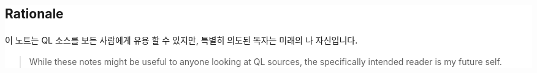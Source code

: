 ## Rationale

이 노트는 QL 소스를 보든 사람에게 유용 할 수 있지만, 특별히 의도된 독자는 미래의 나 자신입니다.
> While these notes might be useful to anyone looking at QL sources, the specifically intended reader is my future self.

[0]: http://godoc.org/github.com/cznic/lldb#hdr-Block_handles
[1]: http://godoc.org/github.com/cznic/lldb#EncodeScalars
[2]: http://godoc.org/github.com/cznic/lldb#BTree
